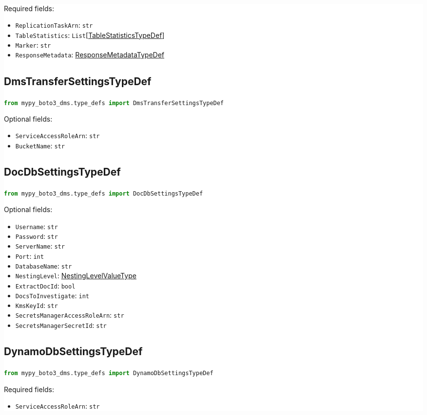 Required fields:

- `ReplicationTaskArn`: `str`
- `TableStatistics`:
  `List`\[[TableStatisticsTypeDef](./type_defs.md#tablestatisticstypedef)\]
- `Marker`: `str`
- `ResponseMetadata`:
  [ResponseMetadataTypeDef](./type_defs.md#responsemetadatatypedef)

<a id="dmstransfersettingstypedef"></a>

## DmsTransferSettingsTypeDef

```python
from mypy_boto3_dms.type_defs import DmsTransferSettingsTypeDef
```

Optional fields:

- `ServiceAccessRoleArn`: `str`
- `BucketName`: `str`

<a id="docdbsettingstypedef"></a>

## DocDbSettingsTypeDef

```python
from mypy_boto3_dms.type_defs import DocDbSettingsTypeDef
```

Optional fields:

- `Username`: `str`
- `Password`: `str`
- `ServerName`: `str`
- `Port`: `int`
- `DatabaseName`: `str`
- `NestingLevel`: [NestingLevelValueType](./literals.md#nestinglevelvaluetype)
- `ExtractDocId`: `bool`
- `DocsToInvestigate`: `int`
- `KmsKeyId`: `str`
- `SecretsManagerAccessRoleArn`: `str`
- `SecretsManagerSecretId`: `str`

<a id="dynamodbsettingstypedef"></a>

## DynamoDbSettingsTypeDef

```python
from mypy_boto3_dms.type_defs import DynamoDbSettingsTypeDef
```

Required fields:

- `ServiceAccessRoleArn`: `str`

<a id="elasticsearchsettingstypedef"></a>
